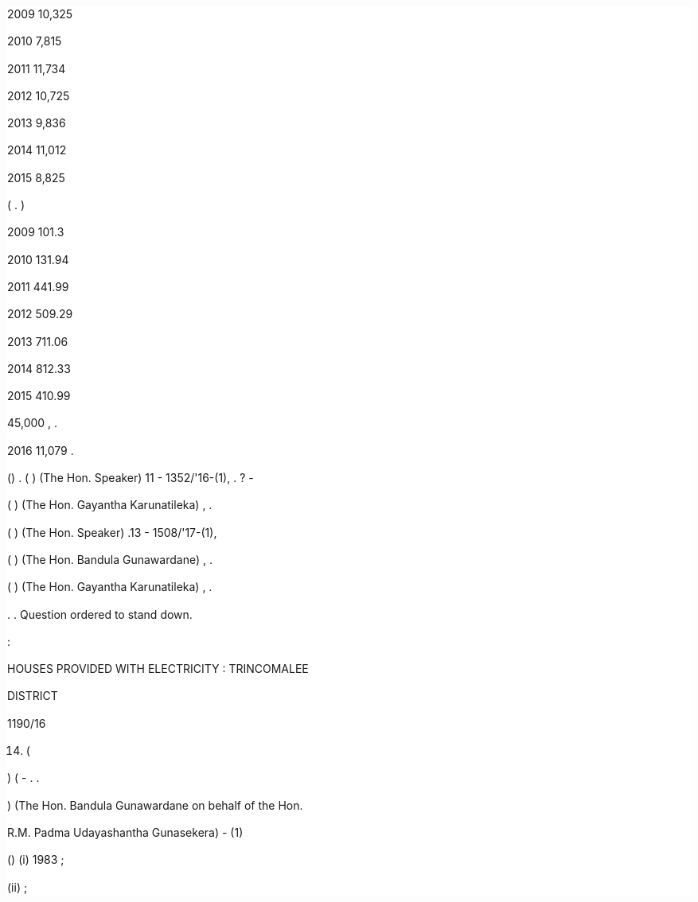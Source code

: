 2009 10,325

2010 7,815

2011 11,734

2012 10,725

2013 9,836

2014 11,012

2015 8,825

( . )

2009 101.3

2010 131.94

2011 441.99

2012 509.29

2013 711.06

2014 812.33

2015 410.99

45,000 , .

2016 11,079 .

() . ( ) (The Hon. Speaker) 11 - 1352/'16-(1), . ? -

( ) (The Hon. Gayantha Karunatileka) , .

( ) (The Hon. Speaker) .13 - 1508/'17-(1),

( ) (The Hon. Bandula Gunawardane) , .

( ) (The Hon. Gayantha Karunatileka) , .

. . Question ordered to stand down.

:

HOUSES PROVIDED WITH ELECTRICITY : TRINCOMALEE

DISTRICT

1190/16

14. (

) ( - . .

) (The Hon. Bandula Gunawardane on behalf of the Hon.

R.M. Padma Udayashantha Gunasekera) - (1)

() (i) 1983 ;

(ii) ;
